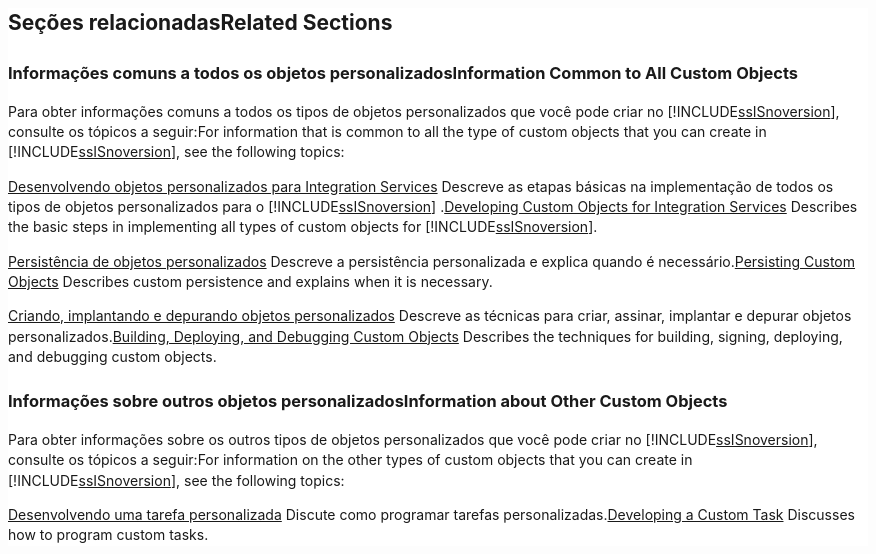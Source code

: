 ## <a name="related-sections"></a><span data-ttu-id="caff1-125">Seções relacionadas</span><span class="sxs-lookup"><span data-stu-id="caff1-125">Related Sections</span></span>

### <a name="information-common-to-all-custom-objects"></a><span data-ttu-id="caff1-126">Informações comuns a todos os objetos personalizados</span><span class="sxs-lookup"><span data-stu-id="caff1-126">Information Common to All Custom Objects</span></span>
 <span data-ttu-id="caff1-127">Para obter informações comuns a todos os tipos de objetos personalizados que você pode criar no [!INCLUDE[ssISnoversion](../../../includes/ssisnoversion-md.md)], consulte os tópicos a seguir:</span><span class="sxs-lookup"><span data-stu-id="caff1-127">For information that is common to all the type of custom objects that you can create in [!INCLUDE[ssISnoversion](../../../includes/ssisnoversion-md.md)], see the following topics:</span></span>

 <span data-ttu-id="caff1-128">[Desenvolvendo objetos personalizados para Integration Services](../../extending-packages-custom-objects/developing-custom-objects-for-integration-services.md) Descreve as etapas básicas na implementação de todos os tipos de objetos personalizados para o [!INCLUDE[ssISnoversion](../../../includes/ssisnoversion-md.md)] .</span><span class="sxs-lookup"><span data-stu-id="caff1-128">[Developing Custom Objects for Integration Services](../../extending-packages-custom-objects/developing-custom-objects-for-integration-services.md) Describes the basic steps in implementing all types of custom objects for [!INCLUDE[ssISnoversion](../../../includes/ssisnoversion-md.md)].</span></span>

 <span data-ttu-id="caff1-129">[Persistência de objetos personalizados](../../extending-packages-custom-objects/persisting-custom-objects.md) Descreve a persistência personalizada e explica quando é necessário.</span><span class="sxs-lookup"><span data-stu-id="caff1-129">[Persisting Custom Objects](../../extending-packages-custom-objects/persisting-custom-objects.md) Describes custom persistence and explains when it is necessary.</span></span>

 <span data-ttu-id="caff1-130">[Criando, implantando e depurando objetos personalizados](../../extending-packages-custom-objects/building-deploying-and-debugging-custom-objects.md) Descreve as técnicas para criar, assinar, implantar e depurar objetos personalizados.</span><span class="sxs-lookup"><span data-stu-id="caff1-130">[Building, Deploying, and Debugging Custom Objects](../../extending-packages-custom-objects/building-deploying-and-debugging-custom-objects.md) Describes the techniques for building, signing, deploying, and debugging custom objects.</span></span>

### <a name="information-about-other-custom-objects"></a><span data-ttu-id="caff1-131">Informações sobre outros objetos personalizados</span><span class="sxs-lookup"><span data-stu-id="caff1-131">Information about Other Custom Objects</span></span>
 <span data-ttu-id="caff1-132">Para obter informações sobre os outros tipos de objetos personalizados que você pode criar no [!INCLUDE[ssISnoversion](../../../includes/ssisnoversion-md.md)], consulte os tópicos a seguir:</span><span class="sxs-lookup"><span data-stu-id="caff1-132">For information on the other types of custom objects that you can create in [!INCLUDE[ssISnoversion](../../../includes/ssisnoversion-md.md)], see the following topics:</span></span>

 <span data-ttu-id="caff1-133">[Desenvolvendo uma tarefa personalizada](../../extending-packages-custom-objects/task/developing-a-custom-task.md) Discute como programar tarefas personalizadas.</span><span class="sxs-lookup"><span data-stu-id="caff1-133">[Developing a Custom Task](../../extending-packages-custom-objects/task/developing-a-custom-task.md) Discusses how to program custom tasks.</span></span>
